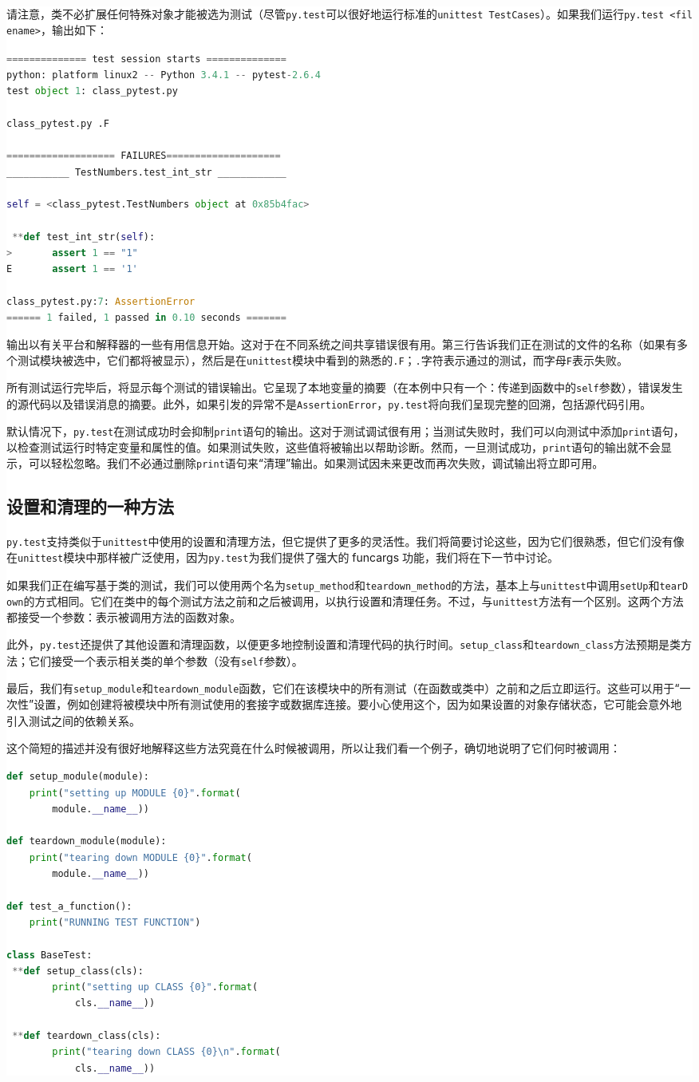 请注意，类不必扩展任何特殊对象才能被选为测试（尽管`py.test`可以很好地运行标准的`unittest TestCases`）。如果我们运行`py.test <filename>`，输出如下：

```py
============== test session starts ==============
python: platform linux2 -- Python 3.4.1 -- pytest-2.6.4
test object 1: class_pytest.py

class_pytest.py .F

=================== FAILURES====================
___________ TestNumbers.test_int_str ____________

self = <class_pytest.TestNumbers object at 0x85b4fac>

 **def test_int_str(self):
>       assert 1 == "1"
E       assert 1 == '1'

class_pytest.py:7: AssertionError
====== 1 failed, 1 passed in 0.10 seconds =======

```

输出以有关平台和解释器的一些有用信息开始。这对于在不同系统之间共享错误很有用。第三行告诉我们正在测试的文件的名称（如果有多个测试模块被选中，它们都将被显示），然后是在`unittest`模块中看到的熟悉的`.F`；`.`字符表示通过的测试，而字母`F`表示失败。

所有测试运行完毕后，将显示每个测试的错误输出。它呈现了本地变量的摘要（在本例中只有一个：传递到函数中的`self`参数），错误发生的源代码以及错误消息的摘要。此外，如果引发的异常不是`AssertionError`，`py.test`将向我们呈现完整的回溯，包括源代码引用。

默认情况下，`py.test`在测试成功时会抑制`print`语句的输出。这对于测试调试很有用；当测试失败时，我们可以向测试中添加`print`语句，以检查测试运行时特定变量和属性的值。如果测试失败，这些值将被输出以帮助诊断。然而，一旦测试成功，`print`语句的输出就不会显示，可以轻松忽略。我们不必通过删除`print`语句来“清理”输出。如果测试因未来更改而再次失败，调试输出将立即可用。

## 设置和清理的一种方法

`py.test`支持类似于`unittest`中使用的设置和清理方法，但它提供了更多的灵活性。我们将简要讨论这些，因为它们很熟悉，但它们没有像在`unittest`模块中那样被广泛使用，因为`py.test`为我们提供了强大的 funcargs 功能，我们将在下一节中讨论。

如果我们正在编写基于类的测试，我们可以使用两个名为`setup_method`和`teardown_method`的方法，基本上与`unittest`中调用`setUp`和`tearDown`的方式相同。它们在类中的每个测试方法之前和之后被调用，以执行设置和清理任务。不过，与`unittest`方法有一个区别。这两个方法都接受一个参数：表示被调用方法的函数对象。

此外，`py.test`还提供了其他设置和清理函数，以便更多地控制设置和清理代码的执行时间。`setup_class`和`teardown_class`方法预期是类方法；它们接受一个表示相关类的单个参数（没有`self`参数）。

最后，我们有`setup_module`和`teardown_module`函数，它们在该模块中的所有测试（在函数或类中）之前和之后立即运行。这些可以用于“一次性”设置，例如创建将被模块中所有测试使用的套接字或数据库连接。要小心使用这个，因为如果设置的对象存储状态，它可能会意外地引入测试之间的依赖关系。

这个简短的描述并没有很好地解释这些方法究竟在什么时候被调用，所以让我们看一个例子，确切地说明了它们何时被调用：

```py
def setup_module(module):
    print("setting up MODULE {0}".format(
        module.__name__))

def teardown_module(module):
    print("tearing down MODULE {0}".format(
        module.__name__))

def test_a_function():
    print("RUNNING TEST FUNCTION")

class BaseTest:
 **def setup_class(cls):
        print("setting up CLASS {0}".format(
            cls.__name__))

 **def teardown_class(cls):
        print("tearing down CLASS {0}\n".format(
            cls.__name__))
```